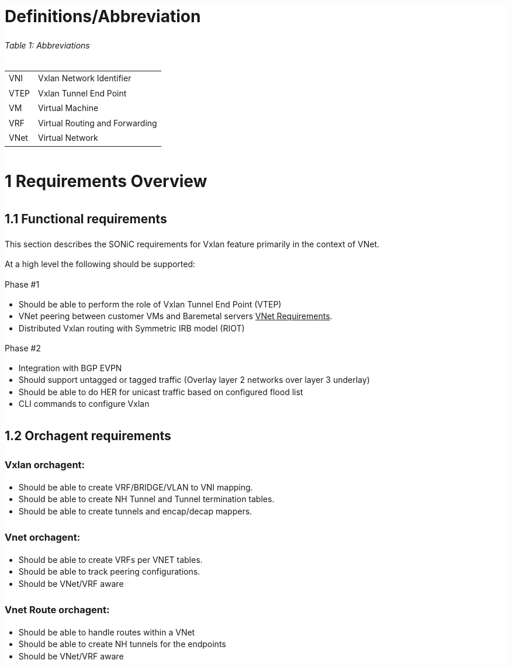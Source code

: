 # Definitions/Abbreviation
###### Table 1: Abbreviations
|                          |                                |
|--------------------------|--------------------------------|
| VNI                      | Vxlan Network Identifier       |
| VTEP                     | Vxlan Tunnel End Point         |
| VM                       | Virtual Machine                |
| VRF                      | Virtual Routing and Forwarding |
| VNet                     | Virtual Network                |

# 1 Requirements Overview
## 1.1 Functional requirements
This section describes the SONiC requirements for Vxlan feature primarily in the context of VNet. 

At a high level the following should be supported:

Phase #1
- Should be able to perform the role of Vxlan Tunnel End Point (VTEP)
- VNet peering between customer VMs and Baremetal servers [VNet Requirements](https://github.com/opencomputeproject/SAI/blob/master/doc/SAI-Proposal-QinQ-VXLAN.md).
- Distributed Vxlan routing with Symmetric IRB model (RIOT)

Phase #2
- Integration with BGP EVPN 
- Should support untagged or tagged traffic (Overlay layer 2 networks over layer 3 underlay)
- Should be able to do HER for unicast traffic based on configured flood list
- CLI commands to configure Vxlan


## 1.2 Orchagent requirements
### Vxlan orchagent:
 - Should be able to create VRF/BRIDGE/VLAN to VNI mapping.
 - Should be able to create NH Tunnel and Tunnel termination tables.  
 - Should be able to create tunnels and encap/decap mappers. 

### Vnet orchagent:
 - Should be able to create VRFs per VNET tables. 
 - Should be able to track peering configurations.
 - Should be VNet/VRF aware
 
### Vnet Route orchagent:
 - Should be able to handle routes within a VNet 
 - Should be able to create NH tunnels for the endpoints
 - Should be VNet/VRF aware
